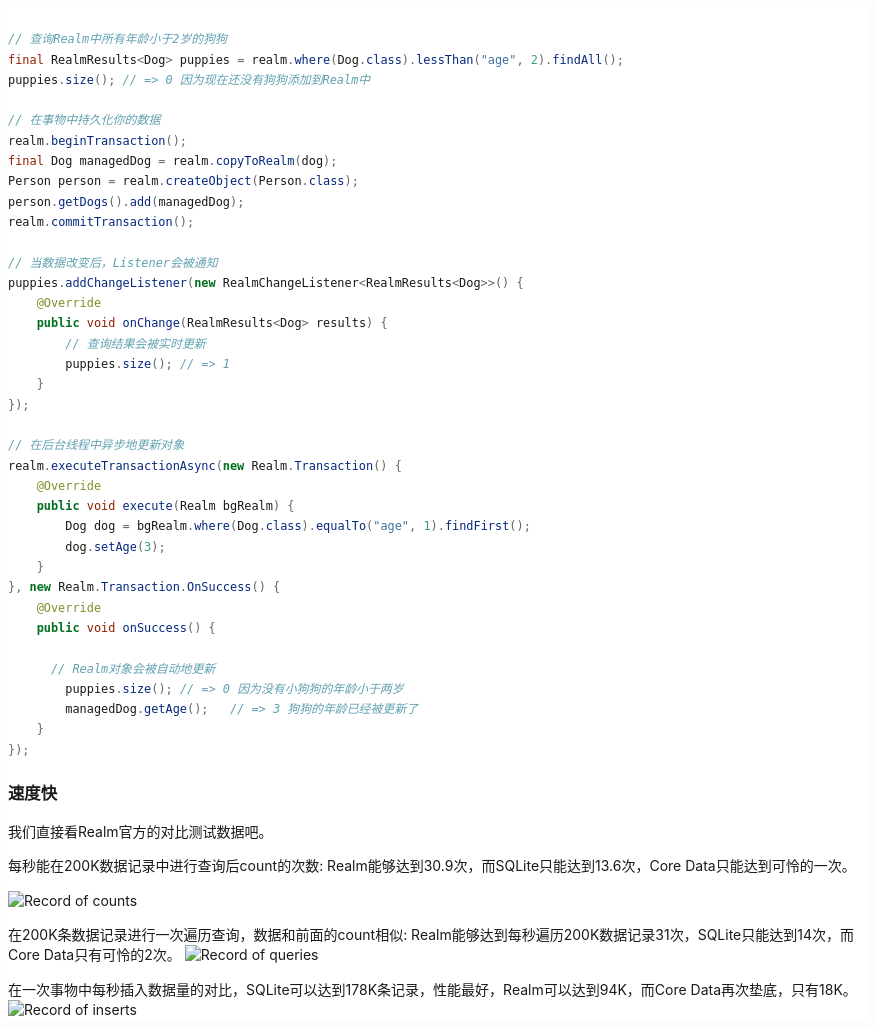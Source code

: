 ```java

// 查询Realm中所有年龄小于2岁的狗狗
final RealmResults<Dog> puppies = realm.where(Dog.class).lessThan("age", 2).findAll();
puppies.size(); // => 0 因为现在还没有狗狗添加到Realm中

// 在事物中持久化你的数据
realm.beginTransaction();
final Dog managedDog = realm.copyToRealm(dog);
Person person = realm.createObject(Person.class);  
person.getDogs().add(managedDog);
realm.commitTransaction();

// 当数据改变后，Listener会被通知
puppies.addChangeListener(new RealmChangeListener<RealmResults<Dog>>() {
    @Override
    public void onChange(RealmResults<Dog> results) {
        // 查询结果会被实时更新
        puppies.size(); // => 1
    }
});

// 在后台线程中异步地更新对象
realm.executeTransactionAsync(new Realm.Transaction() {
    @Override
    public void execute(Realm bgRealm) {
        Dog dog = bgRealm.where(Dog.class).equalTo("age", 1).findFirst();
        dog.setAge(3);
    }
}, new Realm.Transaction.OnSuccess() {
    @Override
    public void onSuccess() {

      // Realm对象会被自动地更新
    	puppies.size(); // => 0 因为没有小狗狗的年龄小于两岁
    	managedDog.getAge();   // => 3 狗狗的年龄已经被更新了
    }
});
```

### 速度快
我们直接看Realm官方的对比测试数据吧。

每秒能在200K数据记录中进行查询后count的次数: Realm能够达到30.9次，而SQLite只能达到13.6次，Core Data只能达到可怜的一次。

![Record of counts](https://i.loli.net/2018/03/27/5aba2be25358e.jpg)

在200K条数据记录进行一次遍历查询，数据和前面的count相似: Realm能够达到每秒遍历200K数据记录31次，SQLite只能达到14次，而Core Data只有可怜的2次。
![Record of queries](https://ww3.sinaimg.cn/large/006tNc79gy1fe9onmh6bqj30qe0g0wf5.jpg)

在一次事物中每秒插入数据量的对比，SQLite可以达到178K条记录，性能最好，Realm可以达到94K，而Core Data再次垫底，只有18K。
![Record of inserts](https://ww3.sinaimg.cn/large/006tNc79gy1fe9onv5dvuj30qe0g0754.jpg)
